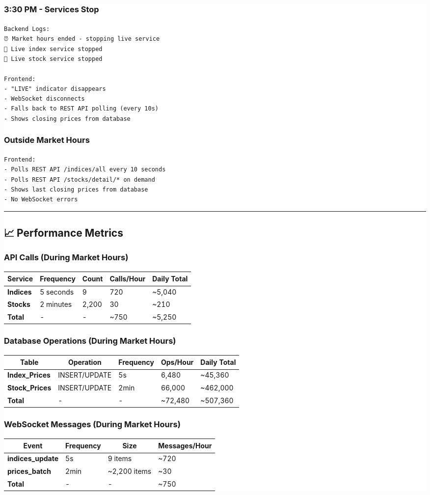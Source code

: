 ### 3:30 PM - Services Stop

```
Backend Logs:
⏰ Market hours ended - stopping live service
🛑 Live index service stopped
🛑 Live stock service stopped

Frontend:
- "LIVE" indicator disappears
- WebSocket disconnects
- Falls back to REST API polling (every 10s)
- Shows closing prices from database
```

### Outside Market Hours

```
Frontend:
- Polls REST API /indices/all every 10 seconds
- Polls REST API /stocks/detail/* on demand
- Shows last closing prices from database
- No WebSocket errors
```

---

## 📈 Performance Metrics

### API Calls (During Market Hours)

| Service     | Frequency | Count | Calls/Hour | Daily Total |
| ----------- | --------- | ----- | ---------- | ----------- |
| **Indices** | 5 seconds | 9     | 720        | ~5,040      |
| **Stocks**  | 2 minutes | 2,200 | 30         | ~210        |
| **Total**   | -         | -     | ~750       | ~5,250      |

### Database Operations (During Market Hours)

| Table            | Operation     | Frequency | Ops/Hour | Daily Total |
| ---------------- | ------------- | --------- | -------- | ----------- |
| **Index_Prices** | INSERT/UPDATE | 5s        | 6,480    | ~45,360     |
| **Stock_Prices** | INSERT/UPDATE | 2min      | 66,000   | ~462,000    |
| **Total**        | -             | -         | ~72,480  | ~507,360    |

### WebSocket Messages (During Market Hours)

| Event              | Frequency | Size         | Messages/Hour |
| ------------------ | --------- | ------------ | ------------- |
| **indices_update** | 5s        | 9 items      | ~720          |
| **prices_batch**   | 2min      | ~2,200 items | ~30           |
| **Total**          | -         | -            | ~750          |
